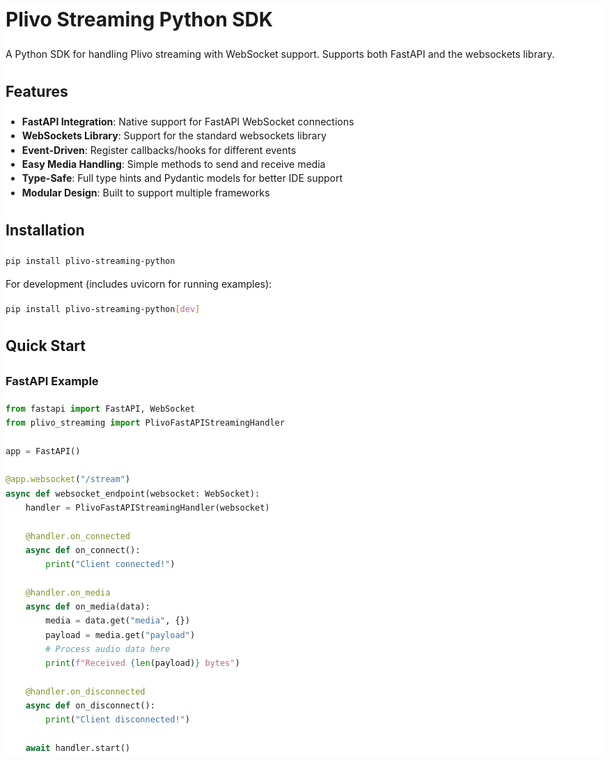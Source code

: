 # Plivo Streaming Python SDK

A Python SDK for handling Plivo streaming with WebSocket support. Supports both FastAPI and the websockets library.

## Features

- **FastAPI Integration**: Native support for FastAPI WebSocket connections
- **WebSockets Library**: Support for the standard websockets library
- **Event-Driven**: Register callbacks/hooks for different events
- **Easy Media Handling**: Simple methods to send and receive media
- **Type-Safe**: Full type hints and Pydantic models for better IDE support
- **Modular Design**: Built to support multiple frameworks

## Installation

```bash
pip install plivo-streaming-python
```

For development (includes uvicorn for running examples):

```bash
pip install plivo-streaming-python[dev]
```

## Quick Start

### FastAPI Example

```python
from fastapi import FastAPI, WebSocket
from plivo_streaming import PlivoFastAPIStreamingHandler

app = FastAPI()

@app.websocket("/stream")
async def websocket_endpoint(websocket: WebSocket):
    handler = PlivoFastAPIStreamingHandler(websocket)
    
    @handler.on_connected
    async def on_connect():
        print("Client connected!")
    
    @handler.on_media
    async def on_media(data):
        media = data.get("media", {})
        payload = media.get("payload")
        # Process audio data here
        print(f"Received {len(payload)} bytes")
    
    @handler.on_disconnected
    async def on_disconnect():
        print("Client disconnected!")
    
    await handler.start()
```
